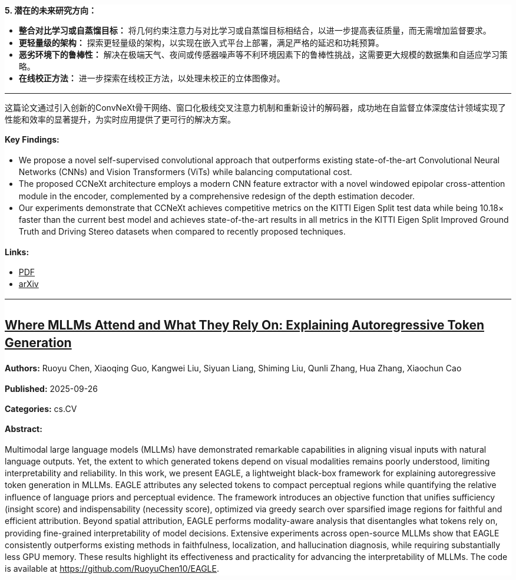 **5. 潜在的未来研究方向：**
*   **整合对比学习或自蒸馏目标：** 将几何约束注意力与对比学习或自蒸馏目标相结合，以进一步提高表征质量，而无需增加监督要求。
*   **更轻量级的架构：** 探索更轻量级的架构，以实现在嵌入式平台上部署，满足严格的延迟和功耗预算。
*   **恶劣环境下的鲁棒性：** 解决在极端天气、夜间或传感器噪声等不利环境因素下的鲁棒性挑战，这需要更大规模的数据集和自适应学习策略。
*   **在线校正方法：** 进一步探索在线校正方法，以处理未校正的立体图像对。

---

这篇论文通过引入创新的ConvNeXt骨干网络、窗口化极线交叉注意力机制和重新设计的解码器，成功地在自监督立体深度估计领域实现了性能和效率的显著提升，为实时应用提供了更可行的解决方案。

**Key Findings:**

- We propose a novel
self-supervised convolutional approach that outperforms existing
state-of-the-art Convolutional Neural Networks (CNNs) and Vision Transformers
(ViTs) while balancing computational cost.
- The proposed CCNeXt architecture
employs a modern CNN feature extractor with a novel windowed epipolar
cross-attention module in the encoder, complemented by a comprehensive redesign
of the depth estimation decoder.
- Our experiments demonstrate that CCNeXt
achieves competitive metrics on the KITTI Eigen Split test data while being
10.18$\times$ faster than the current best model and achieves state-of-the-art
results in all metrics in the KITTI Eigen Split Improved Ground Truth and
Driving Stereo datasets when compared to recently proposed techniques.

**Links:**

- [PDF](https://arxiv.org/pdf/2509.22627v1)
- [arXiv](https://arxiv.org/abs/2509.22627v1)

---

<a id='2509.22496v1'></a>
## [Where MLLMs Attend and What They Rely On: Explaining Autoregressive Token Generation](https://arxiv.org/abs/2509.22496v1)

**Authors:** Ruoyu Chen, Xiaoqing Guo, Kangwei Liu, Siyuan Liang, Shiming Liu, Qunli Zhang, Hua Zhang, Xiaochun Cao

**Published:** 2025-09-26

**Categories:** cs.CV

**Abstract:**

Multimodal large language models (MLLMs) have demonstrated remarkable
capabilities in aligning visual inputs with natural language outputs. Yet, the
extent to which generated tokens depend on visual modalities remains poorly
understood, limiting interpretability and reliability. In this work, we present
EAGLE, a lightweight black-box framework for explaining autoregressive token
generation in MLLMs. EAGLE attributes any selected tokens to compact perceptual
regions while quantifying the relative influence of language priors and
perceptual evidence. The framework introduces an objective function that
unifies sufficiency (insight score) and indispensability (necessity score),
optimized via greedy search over sparsified image regions for faithful and
efficient attribution. Beyond spatial attribution, EAGLE performs
modality-aware analysis that disentangles what tokens rely on, providing
fine-grained interpretability of model decisions. Extensive experiments across
open-source MLLMs show that EAGLE consistently outperforms existing methods in
faithfulness, localization, and hallucination diagnosis, while requiring
substantially less GPU memory. These results highlight its effectiveness and
practicality for advancing the interpretability of MLLMs. The code is available
at https://github.com/RuoyuChen10/EAGLE.
